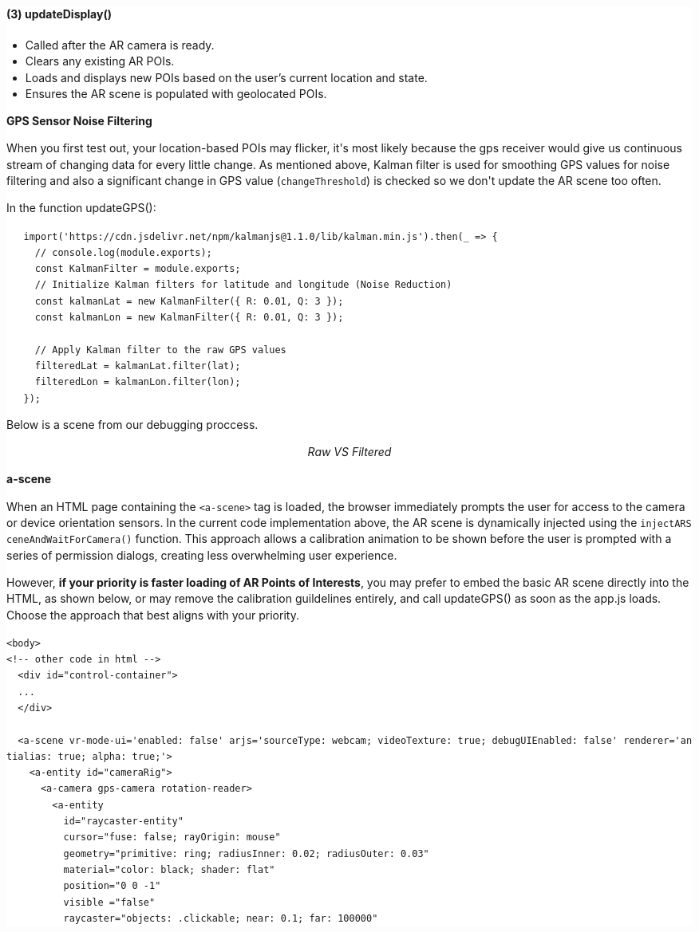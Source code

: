 #### (3) **updateDisplay()**
   - Called after the AR camera is ready.
   - Clears any existing AR POIs.
   - Loads and displays new POIs based on the user’s current location and state.
   - Ensures the AR scene is populated with geolocated POIs.

**GPS Sensor Noise Filtering**

When you first test out, your location-based POIs may flicker, it's most likely because the gps receiver would give us continuous stream of changing data for every little change. As mentioned above, Kalman filter is used for smoothing GPS values for noise filtering and also a significant change in GPS value (`changeThreshold`) is checked so we don't update the AR scene too often.

In the function updateGPS(): 
```
   import('https://cdn.jsdelivr.net/npm/kalmanjs@1.1.0/lib/kalman.min.js').then(_ => {
     // console.log(module.exports);
     const KalmanFilter = module.exports;
     // Initialize Kalman filters for latitude and longitude (Noise Reduction)
     const kalmanLat = new KalmanFilter({ R: 0.01, Q: 3 });
     const kalmanLon = new KalmanFilter({ R: 0.01, Q: 3 });

     // Apply Kalman filter to the raw GPS values
     filteredLat = kalmanLat.filter(lat);
     filteredLon = kalmanLon.filter(lon);
   });
```

Below is a scene from our debugging proccess. 

<div align="center" style="border:none; box-shadow:none;"> 
 <video src="https://github.com/user-attachments/assets/232028fd-114d-4a7f-81c5-3de8972bd208" controls width="300"></video>
 <p><em>Raw VS Filtered</em></p>
</div>

**a-scene**

When an HTML page containing the `<a-scene>` tag is loaded, the browser immediately prompts the user for access to the camera or device orientation sensors. In the current code implementation above, the AR scene is dynamically injected using the `injectARSceneAndWaitForCamera()` function. This approach allows a calibration animation to be shown before the user is prompted with a series of permission dialogs, creating less overwhelming user experience.

However, **if your priority is faster loading of AR Points of Interests**, 
you may prefer to embed the basic AR scene directly into the HTML, as shown below, or may remove the calibration guildelines entirely, and call updateGPS() as soon as the app.js loads. Choose the approach that best aligns with your priority.

```
<body>
<!-- other code in html -->
  <div id="control-container">
  ...
  </div>

  <a-scene vr-mode-ui='enabled: false' arjs='sourceType: webcam; videoTexture: true; debugUIEnabled: false' renderer='antialias: true; alpha: true;'>
    <a-entity id="cameraRig">
      <a-camera gps-camera rotation-reader>
        <a-entity
          id="raycaster-entity"
          cursor="fuse: false; rayOrigin: mouse"
          geometry="primitive: ring; radiusInner: 0.02; radiusOuter: 0.03"
          material="color: black; shader: flat"
          position="0 0 -1"
          visible ="false"
          raycaster="objects: .clickable; near: 0.1; far: 100000"
```